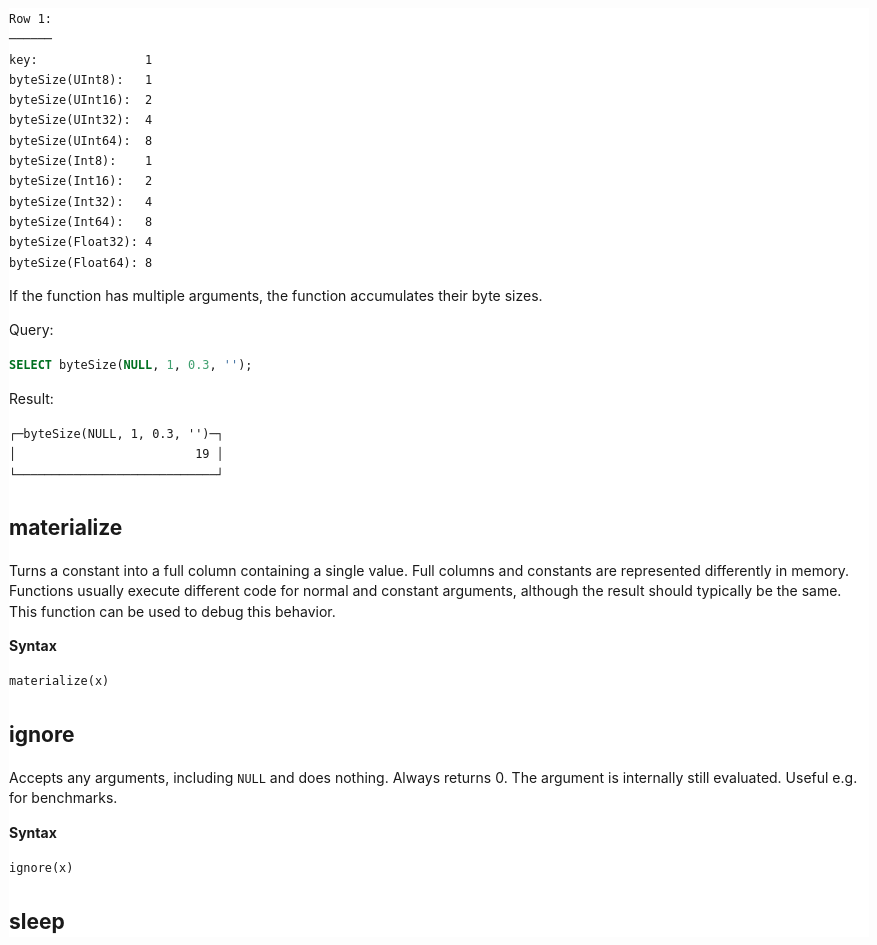 ```text
Row 1:
──────
key:               1
byteSize(UInt8):   1
byteSize(UInt16):  2
byteSize(UInt32):  4
byteSize(UInt64):  8
byteSize(Int8):    1
byteSize(Int16):   2
byteSize(Int32):   4
byteSize(Int64):   8
byteSize(Float32): 4
byteSize(Float64): 8
```

If the function has multiple arguments, the function accumulates their byte sizes.

Query:

```sql
SELECT byteSize(NULL, 1, 0.3, '');
```

Result:

```text
┌─byteSize(NULL, 1, 0.3, '')─┐
│                         19 │
└────────────────────────────┘
```

## materialize

Turns a constant into a full column containing a single value.
Full columns and constants are represented differently in memory. Functions usually execute different code for normal and constant arguments, although the result should typically be the same. This function can be used to debug this behavior.

**Syntax**

```sql
materialize(x)
```

## ignore

Accepts any arguments, including `NULL` and does nothing. Always returns 0.
The argument is internally still evaluated. Useful e.g. for benchmarks.

**Syntax**

```sql
ignore(x)
```

## sleep
